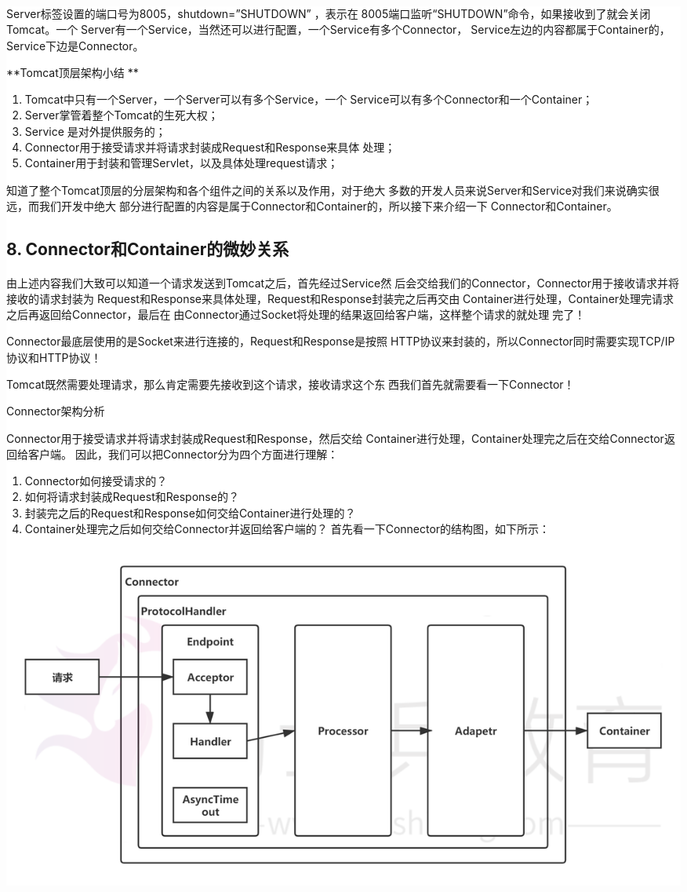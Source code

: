 Server标签设置的端口号为8005，shutdown=”SHUTDOWN” ，表示在 8005端口监听“SHUTDOWN”命令，如果接收到了就会关闭Tomcat。一个 Server有一个Service，当然还可以进行配置，一个Service有多个Connector， Service左边的内容都属于Container的，Service下边是Connector。

**Tomcat顶层架构小结 **

1. Tomcat中只有一个Server，一个Server可以有多个Service，一个 Service可以有多个Connector和一个Container； 
2. Server掌管着整个Tomcat的生死大权；
3. Service 是对外提供服务的； 
4. Connector用于接受请求并将请求封装成Request和Response来具体 处理； 
5. Container用于封装和管理Servlet，以及具体处理request请求； 

知道了整个Tomcat顶层的分层架构和各个组件之间的关系以及作用，对于绝大 多数的开发人员来说Server和Service对我们来说确实很远，而我们开发中绝大 部分进行配置的内容是属于Connector和Container的，所以接下来介绍一下 Connector和Container。 

## 8. Connector和Container的微妙关系

由上述内容我们大致可以知道一个请求发送到Tomcat之后，首先经过Service然 后会交给我们的Connector，Connector用于接收请求并将接收的请求封装为 Request和Response来具体处理，Request和Response封装完之后再交由 Container进行处理，Container处理完请求之后再返回给Connector，最后在 由Connector通过Socket将处理的结果返回给客户端，这样整个请求的就处理 完了！ 

Connector最底层使用的是Socket来进行连接的，Request和Response是按照 HTTP协议来封装的，所以Connector同时需要实现TCP/IP协议和HTTP协议！ 

Tomcat既然需要处理请求，那么肯定需要先接收到这个请求，接收请求这个东 西我们首先就需要看一下Connector！ 

Connector架构分析 

Connector用于接受请求并将请求封装成Request和Response，然后交给 Container进行处理，Container处理完之后在交给Connector返回给客户端。 因此，我们可以把Connector分为四个方面进行理解： 

1. Connector如何接受请求的？ 
2. 如何将请求封装成Request和Response的？ 
3. 封装完之后的Request和Response如何交给Container进行处理的？
4. Container处理完之后如何交给Connector并返回给客户端的？ 首先看一下Connector的结构图，如下所示：

![Connector结构图](images/tomcat/Connector结构图.png)
